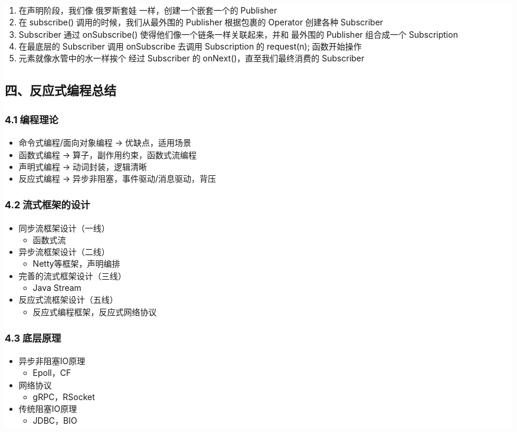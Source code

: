 1. 在声明阶段，我们像 俄罗斯套娃 一样，创建一个嵌套一个的 Publisher
2. 在 subscribe() 调用的时候，我们从最外围的 Publisher 根据包裹的 Operator 创建各种 Subscriber
3. Subscriber 通过 onSubscribe() 使得他们像一个链条一样关联起来，并和 最外围的 Publisher 组合成一个 Subscription
4. 在最底层的 Subscriber 调用 onSubscribe 去调用 Subscription 的 request(n); 函数开始操作
5. 元素就像水管中的水一样挨个 经过 Subscriber 的 onNext()，直至我们最终消费的 Subscriber

## 四、反应式编程总结

### 4.1 编程理论

+ 命令式编程/面向对象编程 → 优缺点，适用场景
+ 函数式编程 → 算子，副作用约束，函数式流编程
+ 声明式编程 → 动词封装，逻辑清晰
+ 反应式编程 → 异步非阻塞，事件驱动/消息驱动，背压

### 4.2 流式框架的设计

+ 同步流框架设计（一线）
  + 函数式流
+ 异步流框架设计（二线）
  + Netty等框架，声明编排
+ 完善的流式框架设计（三线）
  + Java Stream
+ 反应式流框架设计（五线）
  + 反应式编程框架，反应式网络协议

### 4.3 底层原理

+ 异步非阻塞IO原理
  + Epoll，CF
+ 网络协议
  + gRPC，RSocket
+ 传统阻塞IO原理
  + JDBC，BIO
